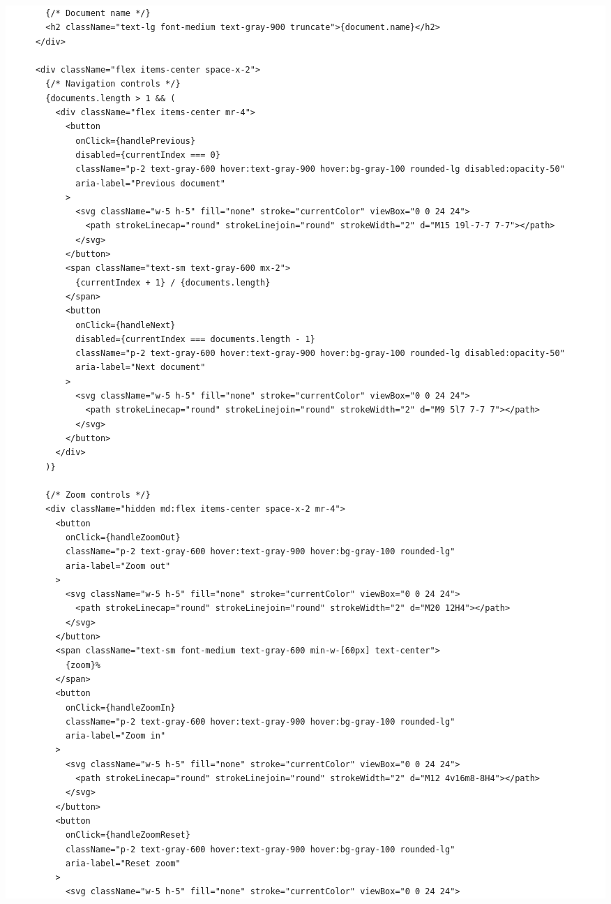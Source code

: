            {/* Document name */}
            <h2 className="text-lg font-medium text-gray-900 truncate">{document.name}</h2>
          </div>
          
          <div className="flex items-center space-x-2">
            {/* Navigation controls */}
            {documents.length > 1 && (
              <div className="flex items-center mr-4">
                <button 
                  onClick={handlePrevious}
                  disabled={currentIndex === 0}
                  className="p-2 text-gray-600 hover:text-gray-900 hover:bg-gray-100 rounded-lg disabled:opacity-50"
                  aria-label="Previous document"
                >
                  <svg className="w-5 h-5" fill="none" stroke="currentColor" viewBox="0 0 24 24">
                    <path strokeLinecap="round" strokeLinejoin="round" strokeWidth="2" d="M15 19l-7-7 7-7"></path>
                  </svg>
                </button>
                <span className="text-sm text-gray-600 mx-2">
                  {currentIndex + 1} / {documents.length}
                </span>
                <button 
                  onClick={handleNext}
                  disabled={currentIndex === documents.length - 1}
                  className="p-2 text-gray-600 hover:text-gray-900 hover:bg-gray-100 rounded-lg disabled:opacity-50"
                  aria-label="Next document"
                >
                  <svg className="w-5 h-5" fill="none" stroke="currentColor" viewBox="0 0 24 24">
                    <path strokeLinecap="round" strokeLinejoin="round" strokeWidth="2" d="M9 5l7 7-7 7"></path>
                  </svg>
                </button>
              </div>
            )}
            
            {/* Zoom controls */}
            <div className="hidden md:flex items-center space-x-2 mr-4">
              <button 
                onClick={handleZoomOut}
                className="p-2 text-gray-600 hover:text-gray-900 hover:bg-gray-100 rounded-lg"
                aria-label="Zoom out"
              >
                <svg className="w-5 h-5" fill="none" stroke="currentColor" viewBox="0 0 24 24">
                  <path strokeLinecap="round" strokeLinejoin="round" strokeWidth="2" d="M20 12H4"></path>
                </svg>
              </button>
              <span className="text-sm font-medium text-gray-600 min-w-[60px] text-center">
                {zoom}%
              </span>
              <button 
                onClick={handleZoomIn}
                className="p-2 text-gray-600 hover:text-gray-900 hover:bg-gray-100 rounded-lg"
                aria-label="Zoom in"
              >
                <svg className="w-5 h-5" fill="none" stroke="currentColor" viewBox="0 0 24 24">
                  <path strokeLinecap="round" strokeLinejoin="round" strokeWidth="2" d="M12 4v16m8-8H4"></path>
                </svg>
              </button>
              <button 
                onClick={handleZoomReset}
                className="p-2 text-gray-600 hover:text-gray-900 hover:bg-gray-100 rounded-lg"
                aria-label="Reset zoom"
              >
                <svg className="w-5 h-5" fill="none" stroke="currentColor" viewBox="0 0 24 24">
